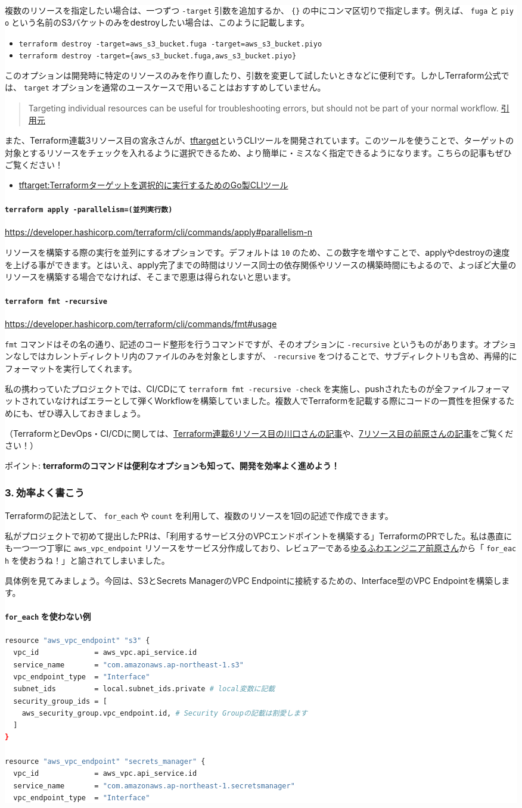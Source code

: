 複数のリソースを指定したい場合は、一つずつ `-target` 引数を追加するか、 `{}` の中にコンマ区切りで指定します。例えば、 `fuga` と `piyo` という名前のS3バケットのみをdestroyしたい場合は、このように記載します。

- `terraform destroy -target=aws_s3_bucket.fuga -target=aws_s3_bucket.piyo`
- `terraform destroy -target={aws_s3_bucket.fuga,aws_s3_bucket.piyo}`

このオプションは開発時に特定のリソースのみを作り直したり、引数を変更して試したいときなどに便利です。しかしTerraform公式では、 `target` オプションを通常のユースケースで用いることはおすすめしていません。

> Targeting individual resources can be useful for troubleshooting errors, but should not be part of your normal workflow.
> [引用元](https://developer.hashicorp.com/terraform/tutorials/state/resource-targeting#:~:text=Targeting%20individual%20resources%20can%20be%20useful%20for%20troubleshooting%20errors%2C%20but%20should%20not%20be%20part%20of%20your%20normal%20workflow.)

また、Terraform連載3リソース目の宮永さんが、[tftarget](https://github.com/future-architect/tftarget/releases)というCLIツールを開発されています。このツールを使うことで、ターゲットの対象とするリソースをチェックを入れるように選択できるため、より簡単に・ミスなく指定できるようになります。こちらの記事もぜひご覧ください！

* [tftarget:Terraformターゲットを選択的に実行するためのGo製CLIツール](https://future-architect.github.io/articles/20230329a/)


#### `terraform apply -parallelism=(並列実行数)`

https://developer.hashicorp.com/terraform/cli/commands/apply#parallelism-n

リソースを構築する際の実行を並列にするオプションです。デフォルトは `10` のため、この数字を増やすことで、applyやdestroyの速度を上げる事ができます。とはいえ、apply完了までの時間はリソース同士の依存関係やリソースの構築時間にもよるので、よっぽど大量のリソースを構築する場合でなければ、そこまで恩恵は得られないと思います。

#### `terraform fmt -recursive`

https://developer.hashicorp.com/terraform/cli/commands/fmt#usage

`fmt` コマンドはその名の通り、記述のコード整形を行うコマンドですが、そのオプションに `-recursive` というものがあります。オプションなしではカレントディレクトリ内のファイルのみを対象としますが、 `-recursive` をつけることで、サブディレクトリも含め、再帰的にフォーマットを実行してくれます。

私の携わっていたプロジェクトでは、CI/CDにて `terraform fmt -recursive -check` を実施し、pushされたものが全ファイルフォーマットされていなければエラーとして弾くWorkflowを構築していました。複数人でTerraformを記載する際にコードの一貫性を担保するためにも、ぜひ導入しておきましょう。

（TerraformとDevOps・CI/CDに関しては、[Terraform連載6リソース目の川口さんの記事](https://future-architect.github.io/articles/20230403a/)や、[7リソース目の前原さんの記事](https://future-architect.github.io/articles/20230405a/)をご覧ください！）

ポイント: **terraformのコマンドは便利なオプションも知って、開発を効率よく進めよう！**

### 3. 効率よく書こう

Terraformの記法として、 `for_each` や `count` を利用して、複数のリソースを1回の記述で作成できます。

私がプロジェクトで初めて提出したPRは、「利用するサービス分のVPCエンドポイントを構築する」TerraformのPRでした。私は愚直にも一つ一つ丁寧に `aws_vpc_endpoint` リソースをサービス分作成しており、レビュアーである[ゆるふわエンジニア前原さん](https://future-architect.github.io/authors/%E5%89%8D%E5%8E%9F%E5%BF%9C%E5%85%89/)から「 `for_each` を使おうね！」と諭されてしまいました。

具体例を見てみましょう。今回は、S3とSecrets ManagerのVPC Endpointに接続するための、Interface型のVPC Endpointを構築します。

#### `for_each` を使わない例

```sh
resource "aws_vpc_endpoint" "s3" {
  vpc_id             = aws_vpc.api_service.id
  service_name       = "com.amazonaws.ap-northeast-1.s3"
  vpc_endpoint_type  = "Interface"
  subnet_ids         = local.subnet_ids.private # local変数に記載
  security_group_ids = [
    aws_security_group.vpc_endpoint.id, # Security Groupの記載は割愛します
  ]
}

resource "aws_vpc_endpoint" "secrets_manager" {
  vpc_id             = aws_vpc.api_service.id
  service_name       = "com.amazonaws.ap-northeast-1.secretsmanager"
  vpc_endpoint_type  = "Interface"
```